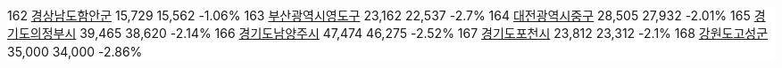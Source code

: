   <tr class="item">
    <td>162</td>
    <td><a href="/apt/경상남도함안군">경상남도함안군</a></td>
    <td>15,729</td>
    <td>15,562</td>
    <td>-1.06%</td>
  </tr>

  <tr class="item">
    <td>163</td>
    <td><a href="/apt/부산광역시영도구">부산광역시영도구</a></td>
    <td>23,162</td>
    <td>22,537</td>
    <td>-2.7%</td>
  </tr>

  <tr class="item">
    <td>164</td>
    <td><a href="/apt/대전광역시중구">대전광역시중구</a></td>
    <td>28,505</td>
    <td>27,932</td>
    <td>-2.01%</td>
  </tr>

  <tr class="item">
    <td>165</td>
    <td><a href="/apt/경기도의정부시">경기도의정부시</a></td>
    <td>39,465</td>
    <td>38,620</td>
    <td>-2.14%</td>
  </tr>

  <tr class="item">
    <td>166</td>
    <td><a href="/apt/경기도남양주시">경기도남양주시</a></td>
    <td>47,474</td>
    <td>46,275</td>
    <td>-2.52%</td>
  </tr>

  <tr class="item">
    <td>167</td>
    <td><a href="/apt/경기도포천시">경기도포천시</a></td>
    <td>23,812</td>
    <td>23,312</td>
    <td>-2.1%</td>
  </tr>

  <tr class="item">
    <td>168</td>
    <td><a href="/apt/강원도고성군">강원도고성군</a></td>
    <td>35,000</td>
    <td>34,000</td>
    <td>-2.86%</td>
  </tr>
